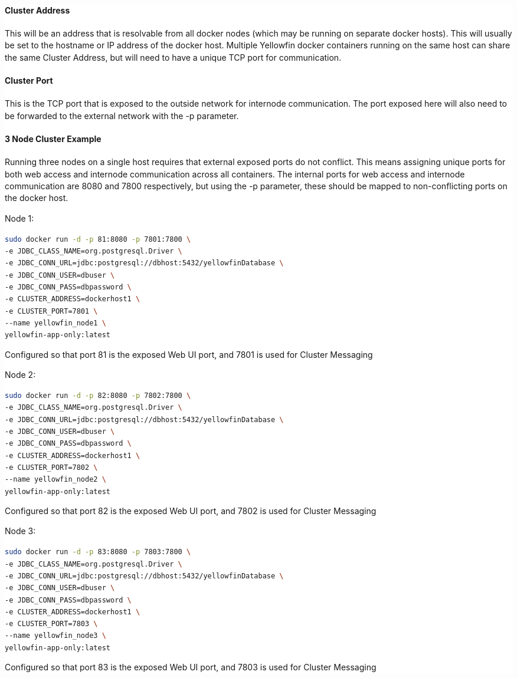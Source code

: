 #### Cluster Address

This will be an address that is resolvable from all docker nodes (which may be running on separate docker hosts). This will usually be set to the hostname or IP address of the docker host. Multiple Yellowfin docker containers running on the same host can share the same Cluster Address, but will need to have a unique TCP port for communication.

#### Cluster Port

This is the TCP port that is exposed to the outside network for internode communication. The port exposed here will also need to be forwarded to the external network with the -p parameter.


#### 3 Node Cluster Example

Running three nodes on a single host requires that external exposed ports do not conflict. This means assigning unique ports for both web access and internode communication across all containers. The internal ports for web access and internode communication are 8080 and 7800 respectively, but using the -p parameter, these should be mapped to non-conflicting ports on the docker host.

Node 1:


```bash
sudo docker run -d -p 81:8080 -p 7801:7800 \
-e JDBC_CLASS_NAME=org.postgresql.Driver \
-e JDBC_CONN_URL=jdbc:postgresql://dbhost:5432/yellowfinDatabase \
-e JDBC_CONN_USER=dbuser \
-e JDBC_CONN_PASS=dbpassword \
-e CLUSTER_ADDRESS=dockerhost1 \
-e CLUSTER_PORT=7801 \
--name yellowfin_node1 \
yellowfin-app-only:latest
```
Configured so that port 81 is the exposed Web UI port, and 7801 is used for Cluster Messaging

Node 2:
```bash
sudo docker run -d -p 82:8080 -p 7802:7800 \
-e JDBC_CLASS_NAME=org.postgresql.Driver \
-e JDBC_CONN_URL=jdbc:postgresql://dbhost:5432/yellowfinDatabase \
-e JDBC_CONN_USER=dbuser \
-e JDBC_CONN_PASS=dbpassword \
-e CLUSTER_ADDRESS=dockerhost1 \
-e CLUSTER_PORT=7802 \
--name yellowfin_node2 \
yellowfin-app-only:latest
```
Configured so that port 82 is the exposed Web UI port, and 7802 is used for Cluster Messaging

Node 3:
```bash
sudo docker run -d -p 83:8080 -p 7803:7800 \
-e JDBC_CLASS_NAME=org.postgresql.Driver \
-e JDBC_CONN_URL=jdbc:postgresql://dbhost:5432/yellowfinDatabase \
-e JDBC_CONN_USER=dbuser \
-e JDBC_CONN_PASS=dbpassword \
-e CLUSTER_ADDRESS=dockerhost1 \
-e CLUSTER_PORT=7803 \
--name yellowfin_node3 \
yellowfin-app-only:latest
```
Configured so that port 83 is the exposed Web UI port, and 7803 is used for Cluster Messaging
